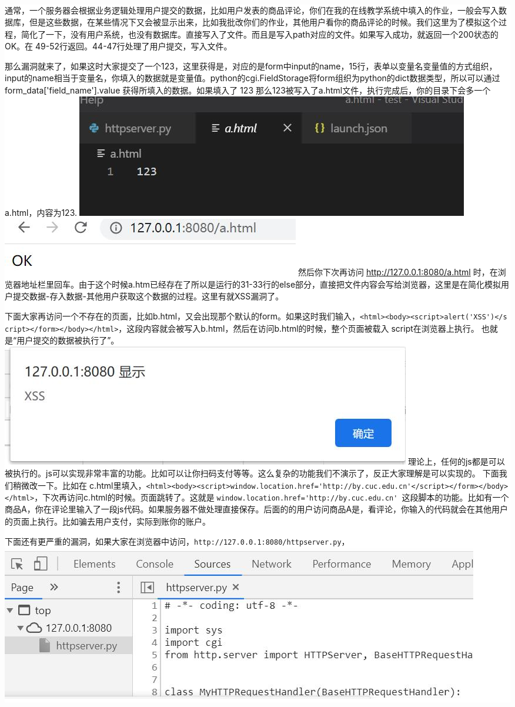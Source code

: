 通常，一个服务器会根据业务逻辑处理用户提交的数据，比如用户发表的商品评论，你们在我的在线教学系统中填入的作业，一般会写入数据库，但是这些数据，在某些情况下又会被显示出来，比如我批改你们的作业，其他用户看你的商品评论的时候。我们这里为了模拟这个过程，简化了一下，没有用户系统，也没有数据库。直接写入了文件。而且是写入path对应的文件。如果写入成功，就返回一个200状态的OK。在 49-52行返回。44-47行处理了用户提交，写入文件。 

那么漏洞就来了，如果这时大家提交了一个123，这里获得是，对应的是form中input的name，15行，表单以变量名变量值的方式组织，input的name相当于变量名，你填入的数据就是变量值。python的cgi.FieldStorage将form组织为python的dict数据类型，所以可以通过form_data['field_name'].value 获得所填入的数据。如果填入了 123 那么123被写入了a.html文件，执行完成后，你的目录下会多一个a.html，内容为123.
![](images/ahtml.jpg)
![](images/ahtml-state.jpg)
然后你下次再访问 http://127.0.0.1:8080/a.html 时，在浏览器地址栏里回车。由于这个时候a.htm已经存在了所以是运行的31-33行的else部分，直接把文件内容会写给浏览器，这里是在简化模拟用户提交数据-存入数据-其他用户获取这个数据的过程。这里有就XSS漏洞了。  

下面大家再访问一个不存在的页面，比如b.html，又会出现那个默认的form。如果这时我们输入，```<html><body><script>alert('XSS')</script></form></body></html>```，这段内容就会被写入b.html，然后在访问b.html的时候，整个页面被载入 script在浏览器上执行。 也就是“用户提交的数据被执行了”。 
![](images/ahtml-result.jpg)
理论上，任何的js都是可以被执行的。js可以实现非常丰富的功能。比如可以让你扫码支付等等。这么复杂的功能我们不演示了，反正大家理解是可以实现的。 
下面我们稍微改一下。比如在 c.html里填入，```<html><body><script>window.location.href='http://by.cuc.edu.cn'</script></form></body></html>```，下次再访问c.html的时候。页面跳转了。这就是 ```window.location.href='http://by.cuc.edu.cn' ```这段脚本的功能。比如有一个商品A，你在评论里输入了一段js代码。如果服务器不做处理直接保存。后面的的用户访问商品A是，看评论，你输入的代码就会在其他用户的页面上执行。比如骗去用户支付，实际到账你的账户。  

下面还有更严重的漏洞，如果大家在浏览器中访问，```http://127.0.0.1:8080/httpserver.py```，![](images/httpserver-result.jpg)
